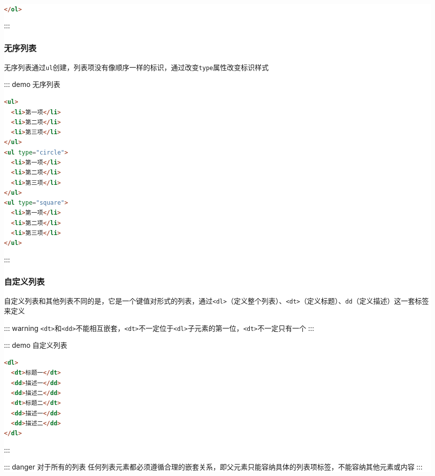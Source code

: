 ```html
</ol>
```

:::

### 无序列表

无序列表通过`ul`创建，列表项没有像顺序一样的标识，通过改变`type`属性改变标识样式

::: demo 无序列表

```html
<ul>
  <li>第一项</li>
  <li>第二项</li>
  <li>第三项</li>
</ul>
<ul type="circle">
  <li>第一项</li>
  <li>第二项</li>
  <li>第三项</li>
</ul>
<ul type="square">
  <li>第一项</li>
  <li>第二项</li>
  <li>第三项</li>
</ul>
```

:::

### 自定义列表

自定义列表和其他列表不同的是，它是一个键值对形式的列表，通过`<dl>`（定义整个列表）、`<dt>`（定义标题）、`dd`（定义描述）这一套标签来定义

::: warning
`<dt>`和`<dd>`不能相互嵌套，`<dt>`不一定位于`<dl>`子元素的第一位，`<dt>`不一定只有一个
:::

::: demo 自定义列表

```html
<dl>
  <dt>标题一</dt>
  <dd>描述一</dd>
  <dd>描述二</dd>
  <dt>标题二</dt>
  <dd>描述一</dd>
  <dd>描述二</dd>
</dl>
```

:::

::: danger 对于所有的列表
任何列表元素都必须遵循合理的嵌套关系，即父元素只能容纳具体的列表项标签，不能容纳其他元素或内容
:::
